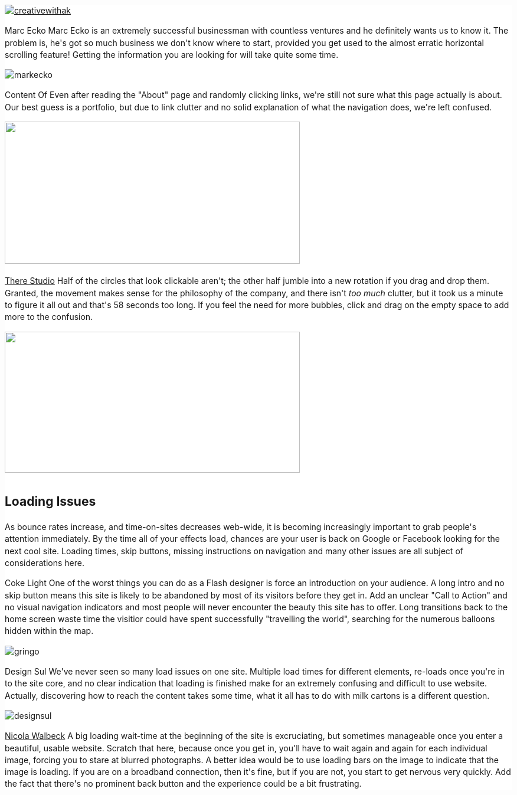 <a href="https://www.creativewithak.com/"><img loading="lazy" decoding="async" class="27390" title="creativewithak" src="https://archive.smashing.media/assets/344dbf88-fdf9-42bb-adb4-46f01eedd629/2f717e4e-c295-492e-ba07-5f30b0b2f44f/creativewithak.jpg" alt="creativewithak" width="500" height="224" /></a>

Marc Ecko
Marc Ecko is an extremely successful businessman with countless ventures and he definitely wants us to know it. The problem is, he's got so much business we don't know where to start, provided you get used to the almost erratic horizontal scrolling feature! Getting the information you are looking for will take quite some time.

<img loading="lazy" decoding="async" class="27391" title="markecko" src="https://archive.smashing.media/assets/344dbf88-fdf9-42bb-adb4-46f01eedd629/be399417-6ef9-48e2-970c-ff5fb952937f/markecko.jpg" alt="markecko" width="500" height="236" />

Content Of
Even after reading the "About" page and randomly clicking links, we're still not sure what this page actually is about. Our best guess is a portfolio, but due to link clutter and no solid explanation of what the navigation does, we're left confused.

<img loading="lazy" decoding="async" class="64956" title="content-of" src="https://archive.smashing.media/assets/344dbf88-fdf9-42bb-adb4-46f01eedd629/b3f2b140-2a6b-43c0-bcab-74b1244cd673/content-of.jpg" alt="" width="500" height="241" />

<a href="https://www.therestudio.com/">There Studio</a>
Half of the circles that look clickable aren't; the other half jumble into a new rotation if you drag and drop them. Granted, the movement makes sense for the philosophy of the company, and there isn't <em>too much</em> clutter, but it took us a minute to figure it all out and that's 58 seconds too long. If you feel the need for more bubbles, click and drag on the empty space to add more to the confusion.

<a href="https://www.therestudio.com/"><img loading="lazy" decoding="async" class="64957" title="there-studio" src="https://archive.smashing.media/assets/344dbf88-fdf9-42bb-adb4-46f01eedd629/bbb26e25-4617-4220-bfa6-074bc84b43e4/there-studio.jpg" alt="" width="500" height="239" /></a>

## Loading Issues

As bounce rates increase, and time-on-sites decreases web-wide, it is becoming increasingly important to grab people's attention immediately. By the time all of your effects load, chances are your user is back on Google or Facebook looking for the next cool site. Loading times, skip buttons, missing instructions on navigation and many other issues are all subject of considerations here.

Coke Light
One of the worst things you can do as a Flash designer is force an introduction on your audience. A long intro and no skip button means this site is likely to be abandoned by most of its visitors before they get in. Add an unclear "Call to Action" and no visual navigation indicators and most people will never encounter the beauty this site has to offer. Long transitions back to the home screen waste time the visitior could have spent successfully "travelling the world", searching for the numerous balloons hidden within the map.

<img loading="lazy" decoding="async" class="27392" title="gringo" src="https://archive.smashing.media/assets/344dbf88-fdf9-42bb-adb4-46f01eedd629/55ed6e1e-16ef-4e97-b2a8-15eeb376bbc5/gringo.jpg" alt="gringo" width="500" height="222" />

Design Sul
We've never seen so many load issues on one site. Multiple load times for different elements, re-loads once you're in to the site core, and no clear indication that loading is finished make for an extremely confusing and difficult to use website. Actually, discovering how to reach the content takes some time, what it all has to do with milk cartons is a different question.

<img loading="lazy" decoding="async" class="27393" title="designsul" src="https://archive.smashing.media/assets/344dbf88-fdf9-42bb-adb4-46f01eedd629/97bf759a-47f3-42d7-adea-f7251197505d/designsul.jpg" alt="designsul" width="500" height="236" />

<a href="https://www.nicolawalbeck.com/#">Nicola Walbeck</a>
A big loading wait-time at the beginning of the site is excruciating, but sometimes manageable once you enter a beautiful, usable website. Scratch that here, because once you get in, you'll have to wait again and again for each individual image, forcing you to stare at blurred photographs. A better idea would be to use loading bars on the image to indicate that the image is loading. If you are on a broadband connection, then it's fine, but if you are not, you start to get nervous very quickly. Add the fact that there's no prominent back button and the experience could be a bit frustrating.
